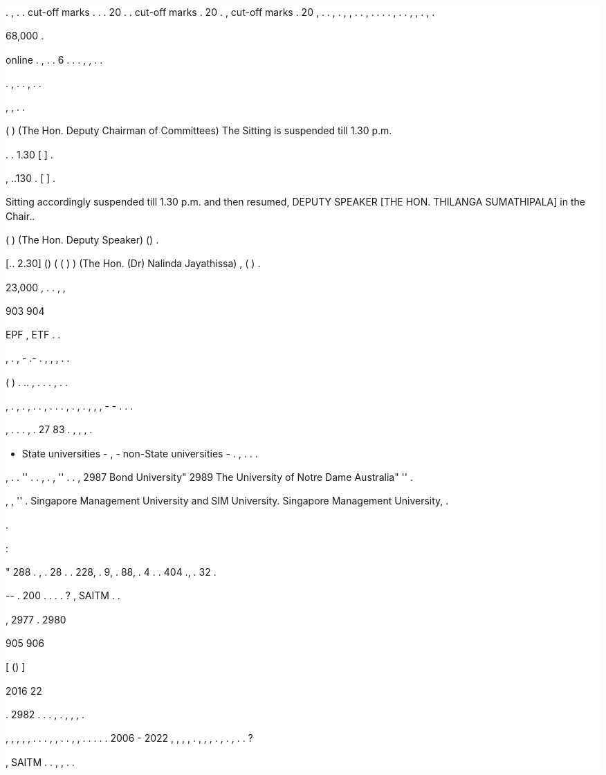 . , . . cut-off marks . . . 20 . . cut-off marks . 20 . , cut-off marks . 20 , . . , . , , . . , . . . . , . . , , . , .

68,000 .

online . , . . 6 . . . , , . .

. , . . , . .

, , . .

( ) (The Hon. Deputy Chairman of Committees) The Sitting is suspended till 1.30 p.m.

. . 1.30 [ ] .

, ..130 . [ ] .

Sitting accordingly suspended till 1.30 p.m. and then resumed, DEPUTY SPEAKER [THE HON. THILANGA SUMATHIPALA] in the Chair..

( ) (The Hon. Deputy Speaker) () .

[.. 2.30] () ( ( ) ) (The Hon. (Dr) Nalinda Jayathissa) , ( ) .

23,000 , . . , ,

903 904

EPF , ETF . .

, . , - .- . , , , . .

( ) . .. , . . . , . .

, . , . , . . , . . . , . , . , , , - - . . .

, . . . , . 27 83 . , , , .

- State universities - , - non-State universities - . , . . .

, . . '' . . , . , '' . . , 2987 Bond University" 2989 The University of Notre Dame Australia" '' .

, , '' . Singapore Management University and SIM University. Singapore Management University, .

.

:

" 288 . , . 28 . . 228, . 9, . 88, . 4 . . 404 ., . 32 .

-- . 200 . . . . ? , SAITM . .

, 2977 . 2980

905 906

[ () ]

2016 22

. 2982 . . . , . , , , .

, , , , , . . . , , . . , , . . . . . 2006 - 2022 , , , , . , , , . , . , . . ?

, SAITM . . , , . .
